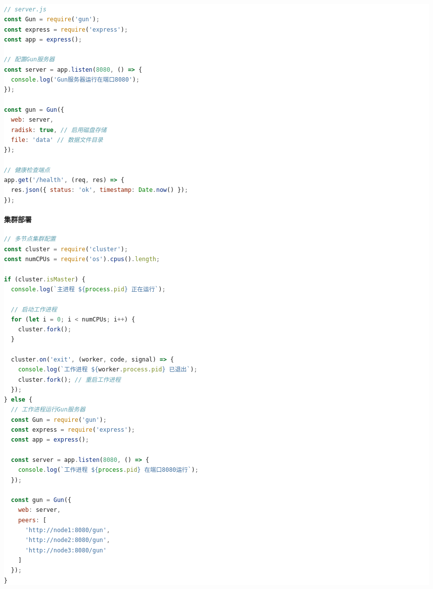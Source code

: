```javascript
// server.js
const Gun = require('gun');
const express = require('express');
const app = express();

// 配置Gun服务器
const server = app.listen(8080, () => {
  console.log('Gun服务器运行在端口8080');
});

const gun = Gun({
  web: server,
  radisk: true, // 启用磁盘存储
  file: 'data' // 数据文件目录
});

// 健康检查端点
app.get('/health', (req, res) => {
  res.json({ status: 'ok', timestamp: Date.now() });
});
```

#### 集群部署

```javascript
// 多节点集群配置
const cluster = require('cluster');
const numCPUs = require('os').cpus().length;

if (cluster.isMaster) {
  console.log(`主进程 ${process.pid} 正在运行`);

  // 启动工作进程
  for (let i = 0; i < numCPUs; i++) {
    cluster.fork();
  }

  cluster.on('exit', (worker, code, signal) => {
    console.log(`工作进程 ${worker.process.pid} 已退出`);
    cluster.fork(); // 重启工作进程
  });
} else {
  // 工作进程运行Gun服务器
  const Gun = require('gun');
  const express = require('express');
  const app = express();

  const server = app.listen(8080, () => {
    console.log(`工作进程 ${process.pid} 在端口8080运行`);
  });

  const gun = Gun({
    web: server,
    peers: [
      'http://node1:8080/gun',
      'http://node2:8080/gun',
      'http://node3:8080/gun'
    ]
  });
}
```
